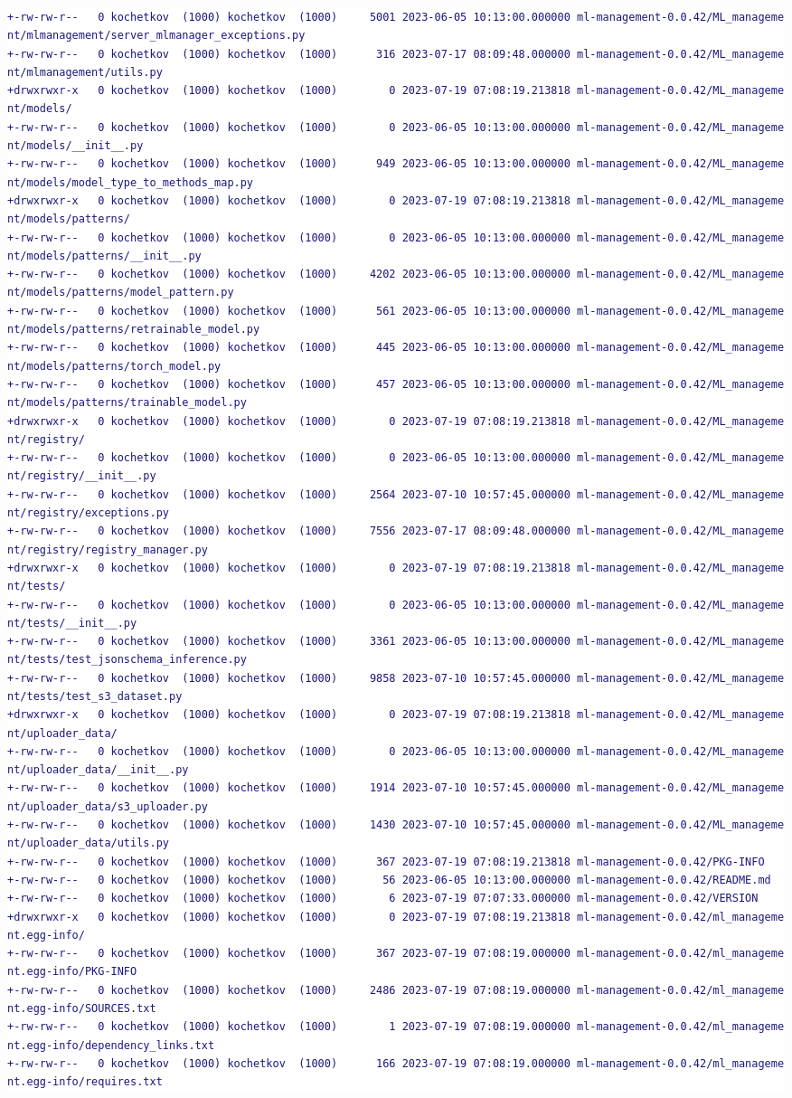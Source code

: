 ```diff
+-rw-rw-r--   0 kochetkov  (1000) kochetkov  (1000)     5001 2023-06-05 10:13:00.000000 ml-management-0.0.42/ML_management/mlmanagement/server_mlmanager_exceptions.py
+-rw-rw-r--   0 kochetkov  (1000) kochetkov  (1000)      316 2023-07-17 08:09:48.000000 ml-management-0.0.42/ML_management/mlmanagement/utils.py
+drwxrwxr-x   0 kochetkov  (1000) kochetkov  (1000)        0 2023-07-19 07:08:19.213818 ml-management-0.0.42/ML_management/models/
+-rw-rw-r--   0 kochetkov  (1000) kochetkov  (1000)        0 2023-06-05 10:13:00.000000 ml-management-0.0.42/ML_management/models/__init__.py
+-rw-rw-r--   0 kochetkov  (1000) kochetkov  (1000)      949 2023-06-05 10:13:00.000000 ml-management-0.0.42/ML_management/models/model_type_to_methods_map.py
+drwxrwxr-x   0 kochetkov  (1000) kochetkov  (1000)        0 2023-07-19 07:08:19.213818 ml-management-0.0.42/ML_management/models/patterns/
+-rw-rw-r--   0 kochetkov  (1000) kochetkov  (1000)        0 2023-06-05 10:13:00.000000 ml-management-0.0.42/ML_management/models/patterns/__init__.py
+-rw-rw-r--   0 kochetkov  (1000) kochetkov  (1000)     4202 2023-06-05 10:13:00.000000 ml-management-0.0.42/ML_management/models/patterns/model_pattern.py
+-rw-rw-r--   0 kochetkov  (1000) kochetkov  (1000)      561 2023-06-05 10:13:00.000000 ml-management-0.0.42/ML_management/models/patterns/retrainable_model.py
+-rw-rw-r--   0 kochetkov  (1000) kochetkov  (1000)      445 2023-06-05 10:13:00.000000 ml-management-0.0.42/ML_management/models/patterns/torch_model.py
+-rw-rw-r--   0 kochetkov  (1000) kochetkov  (1000)      457 2023-06-05 10:13:00.000000 ml-management-0.0.42/ML_management/models/patterns/trainable_model.py
+drwxrwxr-x   0 kochetkov  (1000) kochetkov  (1000)        0 2023-07-19 07:08:19.213818 ml-management-0.0.42/ML_management/registry/
+-rw-rw-r--   0 kochetkov  (1000) kochetkov  (1000)        0 2023-06-05 10:13:00.000000 ml-management-0.0.42/ML_management/registry/__init__.py
+-rw-rw-r--   0 kochetkov  (1000) kochetkov  (1000)     2564 2023-07-10 10:57:45.000000 ml-management-0.0.42/ML_management/registry/exceptions.py
+-rw-rw-r--   0 kochetkov  (1000) kochetkov  (1000)     7556 2023-07-17 08:09:48.000000 ml-management-0.0.42/ML_management/registry/registry_manager.py
+drwxrwxr-x   0 kochetkov  (1000) kochetkov  (1000)        0 2023-07-19 07:08:19.213818 ml-management-0.0.42/ML_management/tests/
+-rw-rw-r--   0 kochetkov  (1000) kochetkov  (1000)        0 2023-06-05 10:13:00.000000 ml-management-0.0.42/ML_management/tests/__init__.py
+-rw-rw-r--   0 kochetkov  (1000) kochetkov  (1000)     3361 2023-06-05 10:13:00.000000 ml-management-0.0.42/ML_management/tests/test_jsonschema_inference.py
+-rw-rw-r--   0 kochetkov  (1000) kochetkov  (1000)     9858 2023-07-10 10:57:45.000000 ml-management-0.0.42/ML_management/tests/test_s3_dataset.py
+drwxrwxr-x   0 kochetkov  (1000) kochetkov  (1000)        0 2023-07-19 07:08:19.213818 ml-management-0.0.42/ML_management/uploader_data/
+-rw-rw-r--   0 kochetkov  (1000) kochetkov  (1000)        0 2023-06-05 10:13:00.000000 ml-management-0.0.42/ML_management/uploader_data/__init__.py
+-rw-rw-r--   0 kochetkov  (1000) kochetkov  (1000)     1914 2023-07-10 10:57:45.000000 ml-management-0.0.42/ML_management/uploader_data/s3_uploader.py
+-rw-rw-r--   0 kochetkov  (1000) kochetkov  (1000)     1430 2023-07-10 10:57:45.000000 ml-management-0.0.42/ML_management/uploader_data/utils.py
+-rw-rw-r--   0 kochetkov  (1000) kochetkov  (1000)      367 2023-07-19 07:08:19.213818 ml-management-0.0.42/PKG-INFO
+-rw-rw-r--   0 kochetkov  (1000) kochetkov  (1000)       56 2023-06-05 10:13:00.000000 ml-management-0.0.42/README.md
+-rw-rw-r--   0 kochetkov  (1000) kochetkov  (1000)        6 2023-07-19 07:07:33.000000 ml-management-0.0.42/VERSION
+drwxrwxr-x   0 kochetkov  (1000) kochetkov  (1000)        0 2023-07-19 07:08:19.213818 ml-management-0.0.42/ml_management.egg-info/
+-rw-rw-r--   0 kochetkov  (1000) kochetkov  (1000)      367 2023-07-19 07:08:19.000000 ml-management-0.0.42/ml_management.egg-info/PKG-INFO
+-rw-rw-r--   0 kochetkov  (1000) kochetkov  (1000)     2486 2023-07-19 07:08:19.000000 ml-management-0.0.42/ml_management.egg-info/SOURCES.txt
+-rw-rw-r--   0 kochetkov  (1000) kochetkov  (1000)        1 2023-07-19 07:08:19.000000 ml-management-0.0.42/ml_management.egg-info/dependency_links.txt
+-rw-rw-r--   0 kochetkov  (1000) kochetkov  (1000)      166 2023-07-19 07:08:19.000000 ml-management-0.0.42/ml_management.egg-info/requires.txt
```